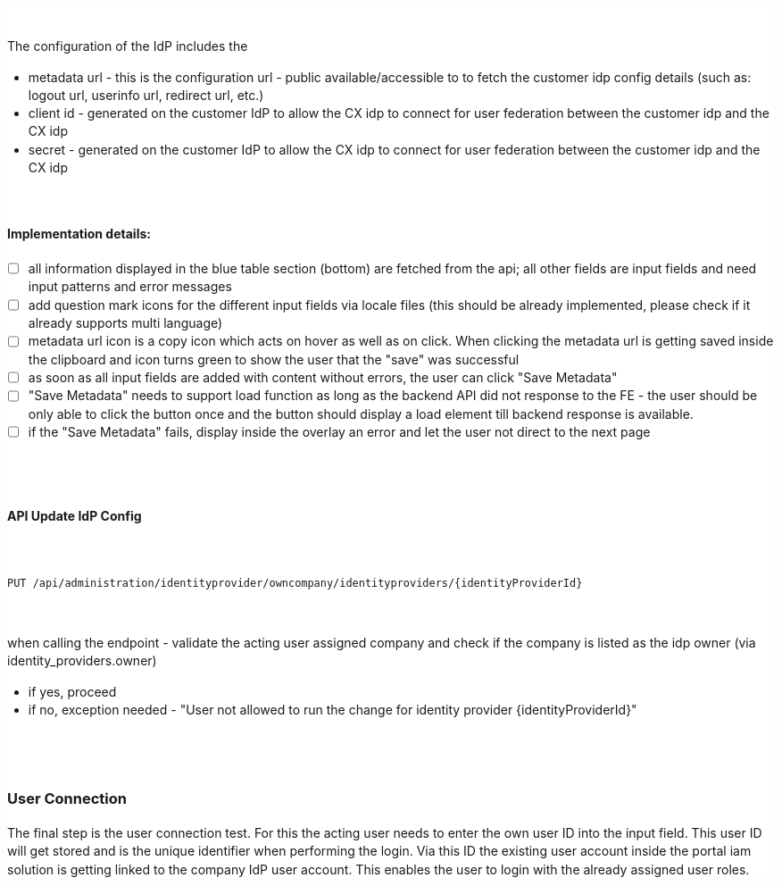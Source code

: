 <br>

The configuration of the IdP includes the

- metadata url - this is the configuration url - public available/accessible to to fetch the customer idp config details (such as: logout url, userinfo url, redirect url, etc.)
- client id - generated on the customer IdP to allow the CX idp to connect for user federation between the customer idp and the CX idp
- secret - generated on the customer IdP to allow the CX idp to connect for user federation between the customer idp and the CX idp

<br>

#### Implementation details:

- [ ] all information displayed in the blue table section (bottom) are fetched from the api; all other fields are input fields and need input patterns and error messages
- [ ] add question mark icons for the different input fields via locale files (this should be already implemented, please check if it already supports multi language)
- [ ] metadata url icon is a copy icon which acts on hover as well as on click. When clicking the metadata url is getting saved inside the clipboard and icon turns green to show the user that the "save" was successful
- [ ] as soon as all input fields are added with content without errors, the user can click "Save Metadata"
- [ ] "Save Metadata" needs to support load function as long as the backend API did not response to the FE - the user should be only able to click the button once and the button should display a load element till backend response is available.
- [ ] if the "Save Metadata" fails, display inside the overlay an error and let the user not direct to the next page

<br>
<br>

#### API Update IdP Config

<br>

```diff
PUT /api/administration/identityprovider/owncompany/identityproviders/{identityProviderId}
```

<br>

when calling the endpoint - validate the acting user assigned company and check if the company is listed as the idp owner (via identity_providers.owner)

- if yes, proceed
- if no, exception needed - "User not allowed to run the change for identity provider {identityProviderId}"

<br>
<br>

### User Connection

The final step is the user connection test. For this the acting user needs to enter the own user ID into the input field. This user ID will get stored and is the unique identifier when performing the login. Via this ID the existing user account inside the portal iam solution is getting linked to the company IdP user account. This enables the user to login with the already assigned user roles.
